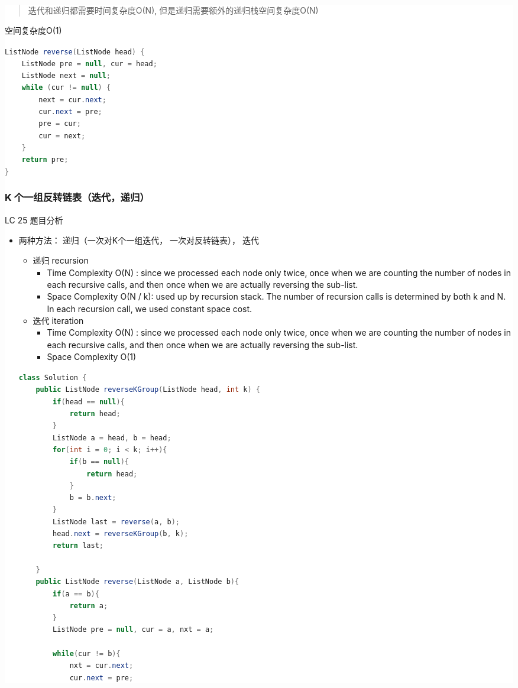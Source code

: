 

> 迭代和递归都需要时间复杂度O(N), 但是递归需要额外的递归栈空间复杂度O(N)



空间复杂度O(1)

```java
ListNode reverse(ListNode head) {
    ListNode pre = null, cur = head;
    ListNode next = null;
    while (cur != null) {
        next = cur.next;
        cur.next = pre;
        pre = cur;
        cur = next;
    }
    return pre;
}
```



### K 个一组反转链表（迭代，递归）



LC 25 题目分析

- 两种方法： 递归（一次对K个一组迭代， 一次对反转链表）， 迭代

  - 递归 recursion
    - Time Complexity O(N) :  since we processed each node only twice, once when we are counting the number of nodes in each recursive calls, and then once when we are actually reversing the sub-list.
    - Space Complexity O(N / k): used up by recursion stack. The number of recursion calls is determined by both k and N. In each recursion call, we used constant space cost. 
  - 迭代 iteration
    - Time Complexity O(N) :  since we processed each node only twice, once when we are counting the number of nodes in each recursive calls, and then once when we are actually reversing the sub-list.
    - Space Complexity O(1)

  

  ```java
  class Solution {
      public ListNode reverseKGroup(ListNode head, int k) {
          if(head == null){
              return head;
          }
          ListNode a = head, b = head;
          for(int i = 0; i < k; i++){
              if(b == null){
                  return head;
              }
              b = b.next;
          }
          ListNode last = reverse(a, b);
          head.next = reverseKGroup(b, k);
          return last;
          
      }
      public ListNode reverse(ListNode a, ListNode b){
          if(a == b){
              return a;
          }
          ListNode pre = null, cur = a, nxt = a;
  
          while(cur != b){
              nxt = cur.next;
              cur.next = pre;
  ```